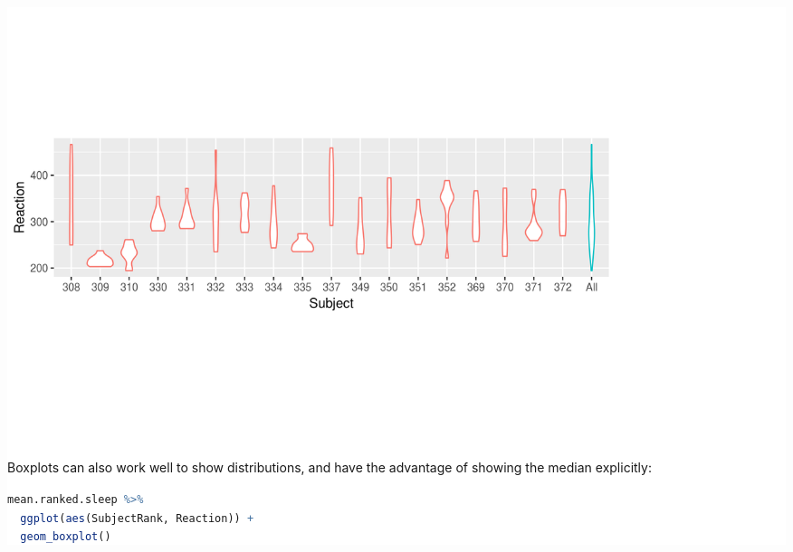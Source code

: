 <img src="graphics_files/figure-html/unnamed-chunk-17-1.png" width="672" />

Boxplots can also work well to show distributions, and have the advantage of
showing the median explicitly:


```r
mean.ranked.sleep %>%
  ggplot(aes(SubjectRank, Reaction)) +
  geom_boxplot()
```
